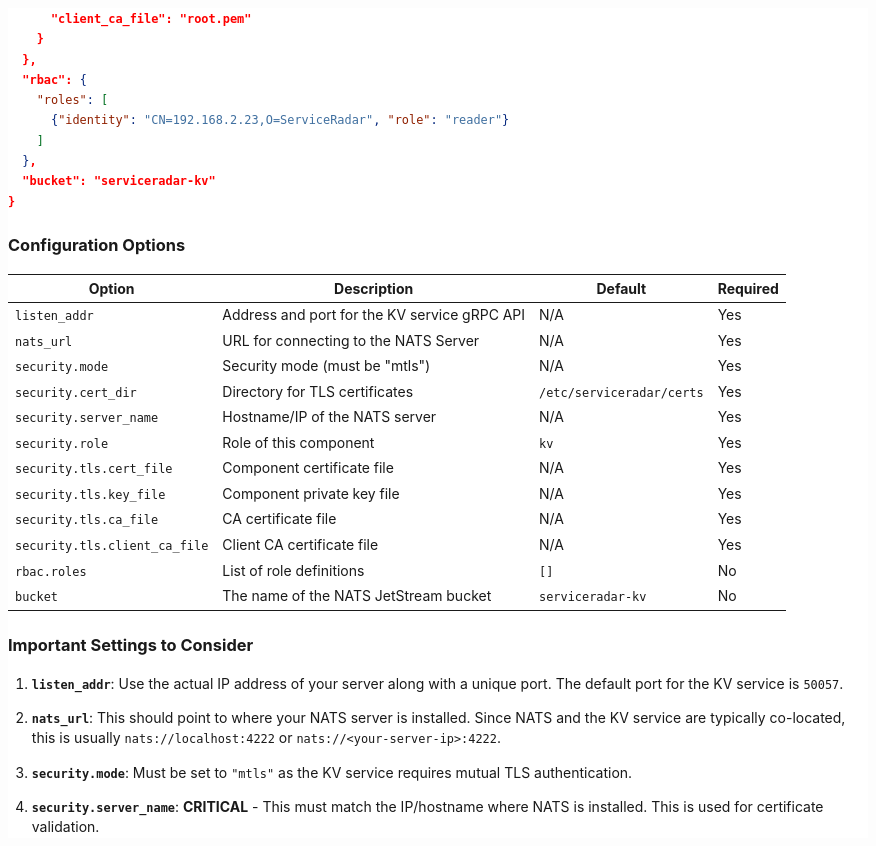 ```json
      "client_ca_file": "root.pem"
    }
  },
  "rbac": {
    "roles": [
      {"identity": "CN=192.168.2.23,O=ServiceRadar", "role": "reader"}
    ]
  },
  "bucket": "serviceradar-kv"
}
```

### Configuration Options

| Option | Description | Default | Required |
|--------|-------------|---------|----------|
| `listen_addr` | Address and port for the KV service gRPC API | N/A | Yes |
| `nats_url` | URL for connecting to the NATS Server | N/A | Yes |
| `security.mode` | Security mode (must be "mtls") | N/A | Yes |
| `security.cert_dir` | Directory for TLS certificates | `/etc/serviceradar/certs` | Yes |
| `security.server_name` | Hostname/IP of the NATS server | N/A | Yes |
| `security.role` | Role of this component | `kv` | Yes |
| `security.tls.cert_file` | Component certificate file | N/A | Yes |
| `security.tls.key_file` | Component private key file | N/A | Yes |
| `security.tls.ca_file` | CA certificate file | N/A | Yes |
| `security.tls.client_ca_file` | Client CA certificate file | N/A | Yes |
| `rbac.roles` | List of role definitions | `[]` | No |
| `bucket` | The name of the NATS JetStream bucket | `serviceradar-kv` | No |

### Important Settings to Consider

1. **`listen_addr`**: Use the actual IP address of your server along with a unique port. The default port for the KV service is `50057`.

2. **`nats_url`**: This should point to where your NATS server is installed. Since NATS and the KV service are typically co-located, this is usually `nats://localhost:4222` or `nats://<your-server-ip>:4222`.

3. **`security.mode`**: Must be set to `"mtls"` as the KV service requires mutual TLS authentication.

4. **`security.server_name`**: **CRITICAL** - This must match the IP/hostname where NATS is installed. This is used for certificate validation.
